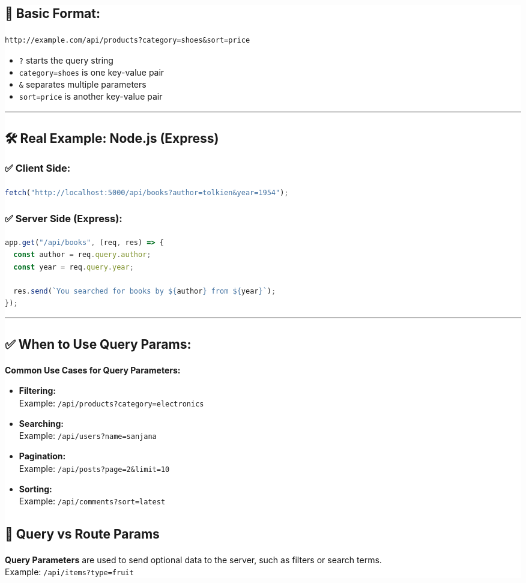 
## 🧱 Basic Format:

```
http://example.com/api/products?category=shoes&sort=price
```

- `?` starts the query string
- `category=shoes` is one key-value pair
- `&` separates multiple parameters
- `sort=price` is another key-value pair

---

## 🛠️ Real Example: Node.js (Express)

### ✅ Client Side:

```js
fetch("http://localhost:5000/api/books?author=tolkien&year=1954");
```

### ✅ Server Side (Express):

```ts
app.get("/api/books", (req, res) => {
  const author = req.query.author;
  const year = req.query.year;

  res.send(`You searched for books by ${author} from ${year}`);
});
```

---

## ✅ When to Use Query Params:

**Common Use Cases for Query Parameters:**

- **Filtering:**  
  Example: `/api/products?category=electronics`

- **Searching:**  
  Example: `/api/users?name=sanjana`

- **Pagination:**  
  Example: `/api/posts?page=2&limit=10`

- **Sorting:**  
  Example: `/api/comments?sort=latest`

## 🧠 Query vs Route Params

**Query Parameters** are used to send optional data to the server, such as filters or search terms.  
Example: `/api/items?type=fruit`
